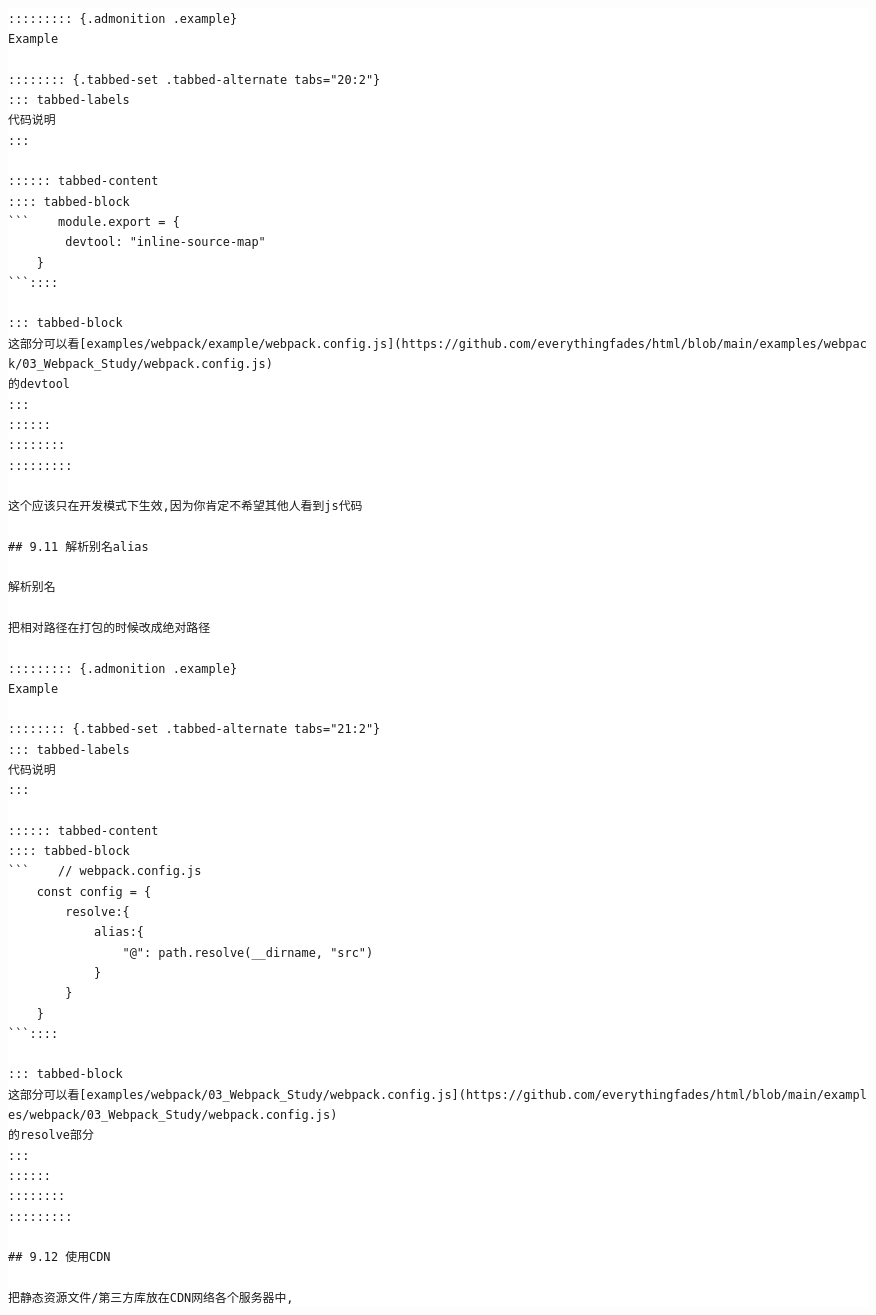 ```    module.exports = {
::::::::: {.admonition .example}
Example

:::::::: {.tabbed-set .tabbed-alternate tabs="20:2"}
::: tabbed-labels
代码说明
:::

:::::: tabbed-content
:::: tabbed-block
```    module.export = {
        devtool: "inline-source-map"
    }
```::::

::: tabbed-block
这部分可以看[examples/webpack/example/webpack.config.js](https://github.com/everythingfades/html/blob/main/examples/webpack/03_Webpack_Study/webpack.config.js)
的devtool
:::
::::::
::::::::
:::::::::

这个应该只在开发模式下生效,因为你肯定不希望其他人看到js代码

## 9.11 解析别名alias

解析别名

把相对路径在打包的时候改成绝对路径

::::::::: {.admonition .example}
Example

:::::::: {.tabbed-set .tabbed-alternate tabs="21:2"}
::: tabbed-labels
代码说明
:::

:::::: tabbed-content
:::: tabbed-block
```    // webpack.config.js
    const config = {
        resolve:{
            alias:{
                "@": path.resolve(__dirname, "src")
            }
        }
    }
```::::

::: tabbed-block
这部分可以看[examples/webpack/03_Webpack_Study/webpack.config.js](https://github.com/everythingfades/html/blob/main/examples/webpack/03_Webpack_Study/webpack.config.js)
的resolve部分
:::
::::::
::::::::
:::::::::

## 9.12 使用CDN

把静态资源文件/第三方库放在CDN网络各个服务器中,
```